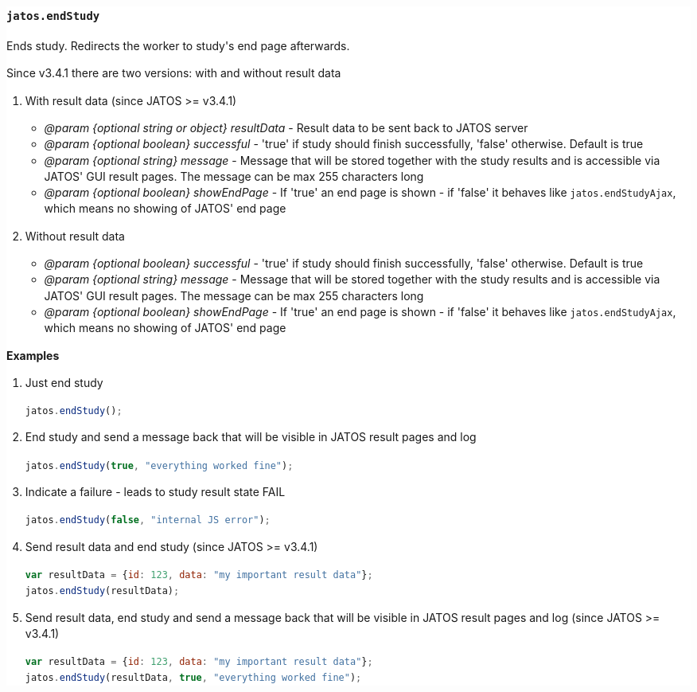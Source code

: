 
### `jatos.endStudy`

Ends study. Redirects the worker to study's end page afterwards.

Since v3.4.1 there are two versions: with and without result data

1. With result data (since JATOS >= v3.4.1)
	  * _@param {optional string or object} resultData_ - Result data to be sent back	to JATOS server
	  * _@param {optional boolean} successful_ - 'true' if study should finish successfully, 'false' otherwise. Default is true
	  * _@param {optional string} message_ - Message that will be stored together with the study results and is accessible via JATOS' GUI result pages. The message can be max 255 characters long
	  * _@param {optional boolean} showEndPage_ - If 'true' an end page is shown - if 'false' it	behaves like `jatos.endStudyAjax`, which means no showing of JATOS' end page

1. Without result data
	  * _@param {optional boolean} successful_ - 'true' if study should finish successfully, 'false' otherwise. Default is true
	  * _@param {optional string} message_ - Message that will be stored together with the study results and is accessible via JATOS' GUI result pages. The message can be max 255 characters long
	  * _@param {optional boolean} showEndPage_ - If 'true' an end page is shown - if 'false' it	behaves like `jatos.endStudyAjax`, which means no showing of JATOS' end page

**Examples**

1. Just end study

   ```javascript
   jatos.endStudy();
   ```

1. End study and send a message back that will be visible in JATOS result pages and log 

   ```javascript
   jatos.endStudy(true, "everything worked fine");
   ```

1. Indicate a failure - leads to study result state FAIL

   ```javascript
   jatos.endStudy(false, "internal JS error");
   ```

1. Send result data and end study (since JATOS >= v3.4.1)

   ```javascript
   var resultData = {id: 123, data: "my important result data"};
   jatos.endStudy(resultData);
   ```

1. Send result data, end study and send a message back that will be visible in JATOS result pages and log (since JATOS >= v3.4.1)

   ```javascript
   var resultData = {id: 123, data: "my important result data"};
   jatos.endStudy(resultData, true, "everything worked fine");
   ```

